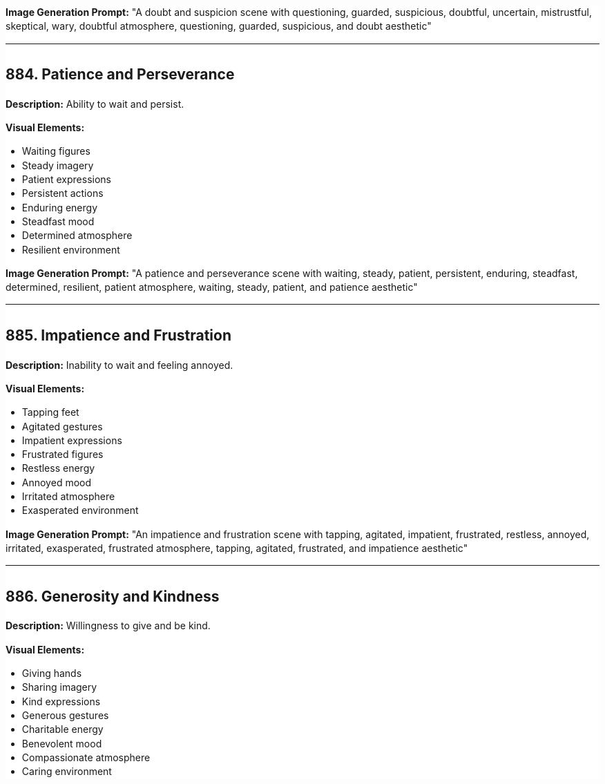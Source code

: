 **Image Generation Prompt:**
"A doubt and suspicion scene with questioning, guarded, suspicious, doubtful, uncertain, mistrustful, skeptical, wary, doubtful atmosphere, questioning, guarded, suspicious, and doubt aesthetic"

---

## 884. Patience and Perseverance
**Description:** Ability to wait and persist.

**Visual Elements:**
- Waiting figures
- Steady imagery
- Patient expressions
- Persistent actions
- Enduring energy
- Steadfast mood
- Determined atmosphere
- Resilient environment

**Image Generation Prompt:**
"A patience and perseverance scene with waiting, steady, patient, persistent, enduring, steadfast, determined, resilient, patient atmosphere, waiting, steady, patient, and patience aesthetic"

---

## 885. Impatience and Frustration
**Description:** Inability to wait and feeling annoyed.

**Visual Elements:**
- Tapping feet
- Agitated gestures
- Impatient expressions
- Frustrated figures
- Restless energy
- Annoyed mood
- Irritated atmosphere
- Exasperated environment

**Image Generation Prompt:**
"An impatience and frustration scene with tapping, agitated, impatient, frustrated, restless, annoyed, irritated, exasperated, frustrated atmosphere, tapping, agitated, frustrated, and impatience aesthetic"

---

## 886. Generosity and Kindness
**Description:** Willingness to give and be kind.

**Visual Elements:**
- Giving hands
- Sharing imagery
- Kind expressions
- Generous gestures
- Charitable energy
- Benevolent mood
- Compassionate atmosphere
- Caring environment
